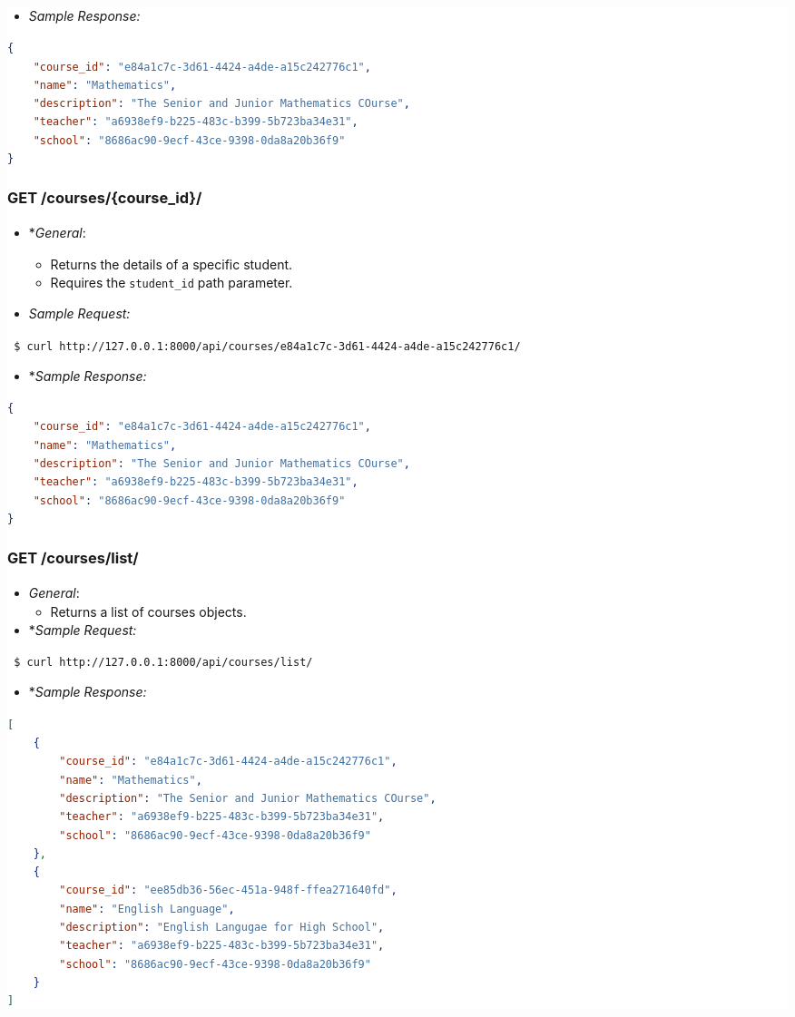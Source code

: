 - *Sample Response:*
```json
{
    "course_id": "e84a1c7c-3d61-4424-a4de-a15c242776c1",
    "name": "Mathematics",
    "description": "The Senior and Junior Mathematics COurse",
    "teacher": "a6938ef9-b225-483c-b399-5b723ba34e31",
    "school": "8686ac90-9ecf-43ce-9398-0da8a20b36f9"
}

```
### GET /courses/{course_id}/

- **General*:
  - Returns the details of a specific student.
  - Requires the `student_id` path parameter.

- *Sample Request:*
```shell
 $ curl http://127.0.0.1:8000/api/courses/e84a1c7c-3d61-4424-a4de-a15c242776c1/
```
- **Sample Response:*
```json
{
    "course_id": "e84a1c7c-3d61-4424-a4de-a15c242776c1",
    "name": "Mathematics",
    "description": "The Senior and Junior Mathematics COurse",
    "teacher": "a6938ef9-b225-483c-b399-5b723ba34e31",
    "school": "8686ac90-9ecf-43ce-9398-0da8a20b36f9"
}
```
### GET /courses/list/

- *General*:
  - Returns a list of courses objects.
- **Sample Request:*
```shell
 $ curl http://127.0.0.1:8000/api/courses/list/
```
- **Sample Response:*
```json
[
    {
        "course_id": "e84a1c7c-3d61-4424-a4de-a15c242776c1",
        "name": "Mathematics",
        "description": "The Senior and Junior Mathematics COurse",
        "teacher": "a6938ef9-b225-483c-b399-5b723ba34e31",
        "school": "8686ac90-9ecf-43ce-9398-0da8a20b36f9"
    },
    {
        "course_id": "ee85db36-56ec-451a-948f-ffea271640fd",
        "name": "English Language",
        "description": "English Langugae for High School",
        "teacher": "a6938ef9-b225-483c-b399-5b723ba34e31",
        "school": "8686ac90-9ecf-43ce-9398-0da8a20b36f9"
    }
]
```

